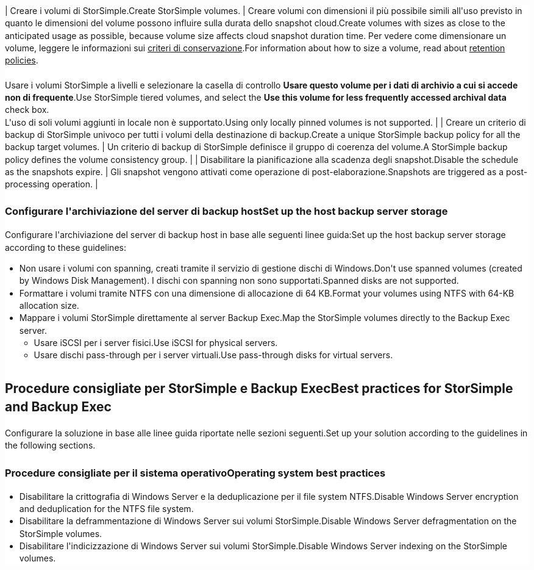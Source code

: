 | <span data-ttu-id="225fa-244">Creare i volumi di StorSimple.</span><span class="sxs-lookup"><span data-stu-id="225fa-244">Create StorSimple volumes.</span></span> | <span data-ttu-id="225fa-245">Creare volumi con dimensioni il più possibile simili all'uso previsto in quanto le dimensioni del volume possono influire sulla durata dello snapshot cloud.</span><span class="sxs-lookup"><span data-stu-id="225fa-245">Create volumes with sizes as close to the anticipated usage as possible, because volume size affects cloud snapshot duration time.</span></span> <span data-ttu-id="225fa-246">Per vedere come dimensionare un volume, leggere le informazioni sui [criteri di conservazione](#retention-policies).</span><span class="sxs-lookup"><span data-stu-id="225fa-246">For information about how to size a volume, read about [retention policies](#retention-policies).</span></span></br> </br> <span data-ttu-id="225fa-247">Usare i volumi StorSimple a livelli e selezionare la casella di controllo **Usare questo volume per i dati di archivio a cui si accede non di frequente**.</span><span class="sxs-lookup"><span data-stu-id="225fa-247">Use StorSimple tiered volumes, and select the **Use this volume for less frequently accessed archival data** check box.</span></span> </br> <span data-ttu-id="225fa-248">L'uso di soli volumi aggiunti in locale non è supportato.</span><span class="sxs-lookup"><span data-stu-id="225fa-248">Using only locally pinned volumes is not supported.</span></span> |
| <span data-ttu-id="225fa-249">Creare un criterio di backup di StorSimple univoco per tutti i volumi della destinazione di backup.</span><span class="sxs-lookup"><span data-stu-id="225fa-249">Create a unique StorSimple backup policy for all the backup target volumes.</span></span> | <span data-ttu-id="225fa-250">Un criterio di backup di StorSimple definisce il gruppo di coerenza del volume.</span><span class="sxs-lookup"><span data-stu-id="225fa-250">A StorSimple backup policy defines the volume consistency group.</span></span> |
| <span data-ttu-id="225fa-251">Disabilitare la pianificazione alla scadenza degli snapshot.</span><span class="sxs-lookup"><span data-stu-id="225fa-251">Disable the schedule as the snapshots expire.</span></span> | <span data-ttu-id="225fa-252">Gli snapshot vengono attivati come operazione di post-elaborazione.</span><span class="sxs-lookup"><span data-stu-id="225fa-252">Snapshots are triggered as a post-processing operation.</span></span> |

### <a name="set-up-the-host-backup-server-storage"></a><span data-ttu-id="225fa-253">Configurare l'archiviazione del server di backup host</span><span class="sxs-lookup"><span data-stu-id="225fa-253">Set up the host backup server storage</span></span>

<span data-ttu-id="225fa-254">Configurare l'archiviazione del server di backup host in base alle seguenti linee guida:</span><span class="sxs-lookup"><span data-stu-id="225fa-254">Set up the host backup server storage according to these guidelines:</span></span>  

- <span data-ttu-id="225fa-255">Non usare i volumi con spanning, creati tramite il servizio di gestione dischi di Windows.</span><span class="sxs-lookup"><span data-stu-id="225fa-255">Don't use spanned volumes (created by Windows Disk Management).</span></span> <span data-ttu-id="225fa-256">I dischi con spanning non sono supportati.</span><span class="sxs-lookup"><span data-stu-id="225fa-256">Spanned disks are not supported.</span></span>
- <span data-ttu-id="225fa-257">Formattare i volumi tramite NTFS con una dimensione di allocazione di 64 KB.</span><span class="sxs-lookup"><span data-stu-id="225fa-257">Format your volumes using NTFS with 64-KB allocation size.</span></span>
- <span data-ttu-id="225fa-258">Mappare i volumi StorSimple direttamente al server Backup Exec.</span><span class="sxs-lookup"><span data-stu-id="225fa-258">Map the StorSimple volumes directly to the Backup Exec server.</span></span>
    - <span data-ttu-id="225fa-259">Usare iSCSI per i server fisici.</span><span class="sxs-lookup"><span data-stu-id="225fa-259">Use iSCSI for physical servers.</span></span>
    - <span data-ttu-id="225fa-260">Usare dischi pass-through per i server virtuali.</span><span class="sxs-lookup"><span data-stu-id="225fa-260">Use pass-through disks for virtual servers.</span></span>

## <a name="best-practices-for-storsimple-and-backup-exec"></a><span data-ttu-id="225fa-261">Procedure consigliate per StorSimple e Backup Exec</span><span class="sxs-lookup"><span data-stu-id="225fa-261">Best practices for StorSimple and Backup Exec</span></span>

<span data-ttu-id="225fa-262">Configurare la soluzione in base alle linee guida riportate nelle sezioni seguenti.</span><span class="sxs-lookup"><span data-stu-id="225fa-262">Set up your solution according to the guidelines in the following sections.</span></span>

### <a name="operating-system-best-practices"></a><span data-ttu-id="225fa-263">Procedure consigliate per il sistema operativo</span><span class="sxs-lookup"><span data-stu-id="225fa-263">Operating system best practices</span></span>

-   <span data-ttu-id="225fa-264">Disabilitare la crittografia di Windows Server e la deduplicazione per il file system NTFS.</span><span class="sxs-lookup"><span data-stu-id="225fa-264">Disable Windows Server encryption and deduplication for the NTFS file system.</span></span>
-   <span data-ttu-id="225fa-265">Disabilitare la deframmentazione di Windows Server sui volumi StorSimple.</span><span class="sxs-lookup"><span data-stu-id="225fa-265">Disable Windows Server defragmentation on the StorSimple volumes.</span></span>
-   <span data-ttu-id="225fa-266">Disabilitare l'indicizzazione di Windows Server sui volumi StorSimple.</span><span class="sxs-lookup"><span data-stu-id="225fa-266">Disable Windows Server indexing on the StorSimple volumes.</span></span>